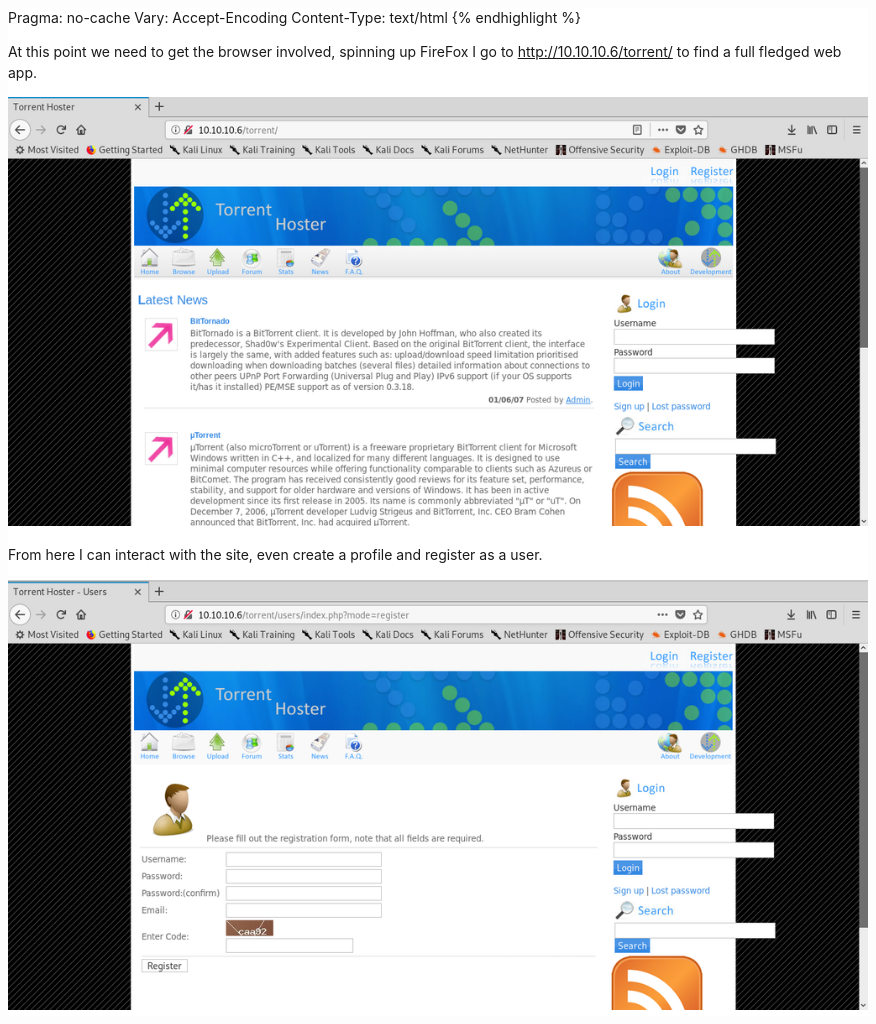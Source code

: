 Pragma: no-cache
Vary: Accept-Encoding
Content-Type: text/html
{% endhighlight %}

At this point we need to get the browser involved, spinning up FireFox I go to http://10.10.10.6/torrent/ to find a full fledged web app.

![torrent_hoster.png](/assets/images/KaliSetup/torrent_hoster.png)

From here I can interact with the site, even create a profile and register as a user.

![make_user.png](/assets/images/KaliSetup/make_user.png)
